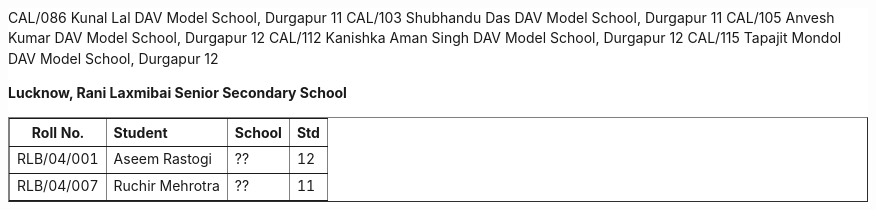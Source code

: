 <tr>
<td align=center>CAL/086</td>
<td>Kunal Lal</td>
<td>DAV Model School, Durgapur</td>
<td>11</td>
</tr>

<tr>
<td align=center>CAL/103</td>
<td>Shubhandu Das</td>
<td>DAV Model School, Durgapur</td>
<td>11</td>
</tr>

<tr>
<td align=center>CAL/105</td>
<td>Anvesh Kumar</td>
<td>DAV Model School, Durgapur</td>
<td>12</td>
</tr>

<tr>
<td align=center>CAL/112</td>
<td>Kanishka Aman Singh</td>
<td>DAV Model School, Durgapur</td>
<td>12</td>
</tr>

<tr>
<td align=center>CAL/115</td>
<td>Tapajit Mondol</td>
<td>DAV Model School, Durgapur</td>
<td>12</td>
</tr>

</table>

<p id="Lucknow" style="font-weight:bold">Lucknow, Rani Laxmibai Senior Secondary School</p>

<table cellpadding="2" cellspacing="2" border="1" width="100%">
<tr>
<th> Roll No. </th>
<th align=left> Student </th>
<th align=left> School </th>
<th align=left> Std </th>
</tr>
<tr>
<td align=center>RLB/04/001</td>
<td>Aseem Rastogi</td>
<td>??</td>
<td>12</td>
</tr>

<tr>
<td align=center>RLB/04/007</td>
<td>Ruchir Mehrotra</td>
<td>??</td>
<td>11</td>
</tr>
